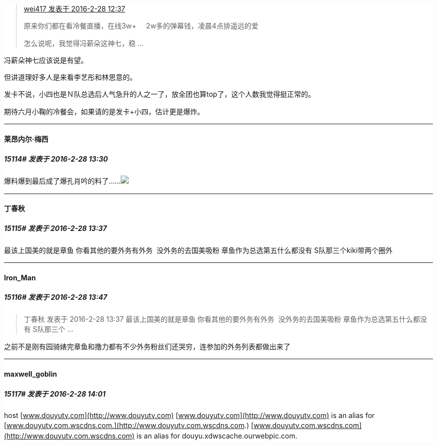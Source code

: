 
<blockquote><a href="httphttps://bbs.saraba1st.com/2b/forum.php?mod=redirect&amp;goto=findpost&amp;pid=31686015&amp;ptid=1105387" target="_blank">wei417 发表于 2016-2-28 12:37</a>

原来你们都在看冷餐直播，在线3w+     2w多的弹幕钱，凌晨4点排遥远的爱

怎么说呢，我觉得冯薪朵这神七，稳 ...</blockquote>
冯薪朵神七应该说是有望。


但讲道理好多人是来看李艺彤和林思意的。


发卡不说，小四也是Ｎ队总选后人气急升的人之一了，放全团也算top了，这个人数我觉得挺正常的。


期待六月小鞠的冷餐会，如果请的是发卡+小四，估计更是爆炸。


-----

####  莱昂内尔·梅西  
##### 15114#       发表于 2016-2-28 13:30


爆料爆到最后成了爆孔肖吟的料了……<img src="https://static.saraba1st.com/image/smiley/face/29.gif" referrerpolicy="no-referrer">


-----

####  丁春秋  
##### 15115#       发表于 2016-2-28 13:37


最该上国美的就是章鱼 你看其他的要外务有外务  没外务的去国美吸粉 章鱼作为总选第五什么都没有 S队那三个kiki带两个圈外


-----

####  Iron_Man  
##### 15116#       发表于 2016-2-28 13:47


<blockquote>丁春秋 发表于 2016-2-28 13:37
最该上国美的就是章鱼 你看其他的要外务有外务  没外务的去国美吸粉 章鱼作为总选第五什么都没有 S队那三个 ...</blockquote>
之前不是刚有园骑婊完章鱼和撸力都有不少外务粉丝们还哭穷，连参加的外务列表都做出来了


-----

####  maxwell_goblin  
##### 15117#       发表于 2016-2-28 14:01


host [www.douyutv.com](http://www.douyutv.com)
[www.douyutv.com](http://www.douyutv.com) is an alias for [www.douyutv.com.wscdns.com.](http://www.douyutv.com.wscdns.com.)
[www.douyutv.com.wscdns.com](http://www.douyutv.com.wscdns.com) is an alias for douyu.xdwscache.ourwebpic.com.
